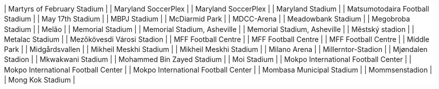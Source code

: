 | Martyrs of February Stadium |
| Maryland SoccerPlex |
| Maryland SoccerPlex |
| Maryland Stadium |
| Matsumotodaira Football Stadium |
| May 17th Stadium |
| MBPJ Stadium |
| McDiarmid Park |
| MDCC-Arena |
| Meadowbank Stadium |
| Megobroba Stadium |
| Melão |
| Memorial Stadium |
| Memorial Stadium, Asheville |
| Memorial Stadium, Asheville |
| Městský stadion |
| Metalac Stadium |
| Mezőkövesdi Városi Stadion |
| MFF Football Centre |
| MFF Football Centre |
| MFF Football Centre |
| Middle Park |
| Midgårdsvallen |
| Mikheil Meskhi Stadium |
| Mikheil Meskhi Stadium |
| Milano Arena |
| Millerntor-Stadion |
| Mjøndalen Stadion |
| Mkwakwani Stadium |
| Mohammed Bin Zayed Stadium |
| Moi Stadium |
| Mokpo International Football Center |
| Mokpo International Football Center |
| Mokpo International Football Center |
| Mombasa Municipal Stadium |
| Mommsenstadion |
| Mong Kok Stadium |